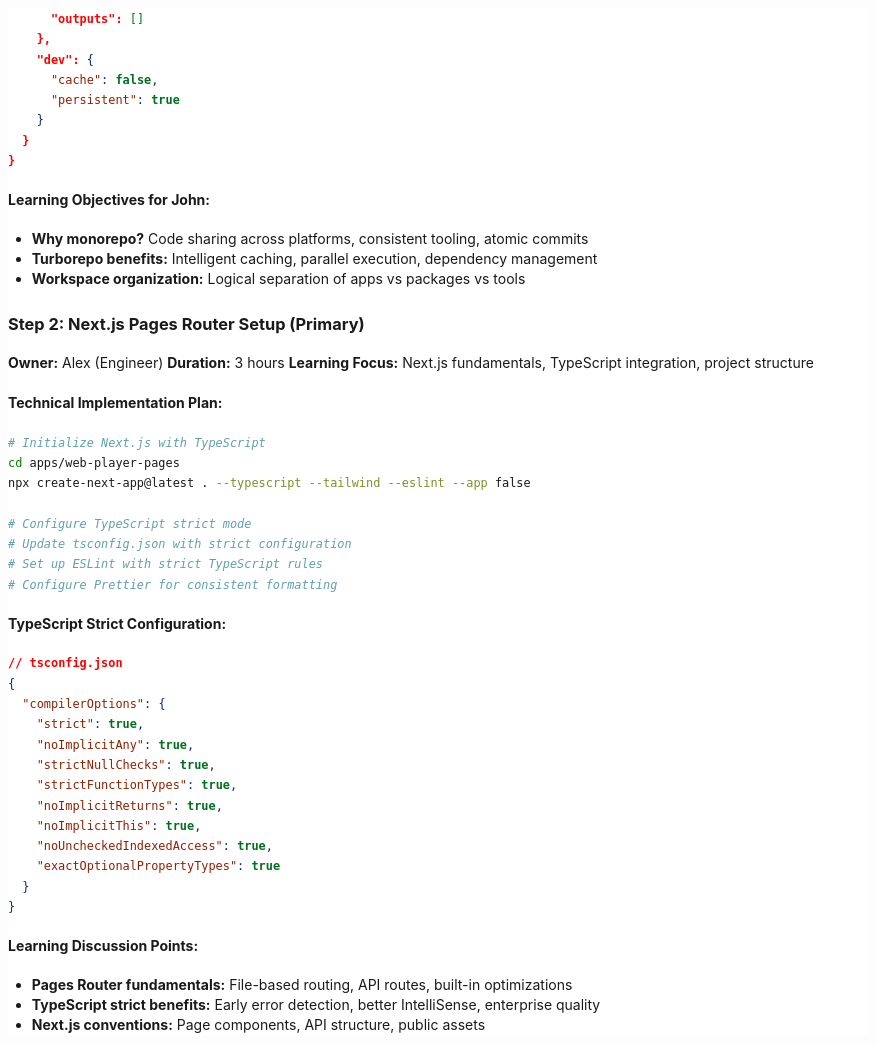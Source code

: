 ```json
      "outputs": []
    },
    "dev": {
      "cache": false,
      "persistent": true
    }
  }
}
```

#### **Learning Objectives for John:**
- **Why monorepo?** Code sharing across platforms, consistent tooling, atomic commits
- **Turborepo benefits:** Intelligent caching, parallel execution, dependency management
- **Workspace organization:** Logical separation of apps vs packages vs tools

### **Step 2: Next.js Pages Router Setup (Primary)**
**Owner:** Alex (Engineer)
**Duration:** 3 hours
**Learning Focus:** Next.js fundamentals, TypeScript integration, project structure

#### **Technical Implementation Plan:**
```bash
# Initialize Next.js with TypeScript
cd apps/web-player-pages
npx create-next-app@latest . --typescript --tailwind --eslint --app false

# Configure TypeScript strict mode
# Update tsconfig.json with strict configuration
# Set up ESLint with strict TypeScript rules
# Configure Prettier for consistent formatting
```

#### **TypeScript Strict Configuration:**
```json
// tsconfig.json
{
  "compilerOptions": {
    "strict": true,
    "noImplicitAny": true,
    "strictNullChecks": true,
    "strictFunctionTypes": true,
    "noImplicitReturns": true,
    "noImplicitThis": true,
    "noUncheckedIndexedAccess": true,
    "exactOptionalPropertyTypes": true
  }
}
```

#### **Learning Discussion Points:**
- **Pages Router fundamentals:** File-based routing, API routes, built-in optimizations
- **TypeScript strict benefits:** Early error detection, better IntelliSense, enterprise quality
- **Next.js conventions:** Page components, API structure, public assets
